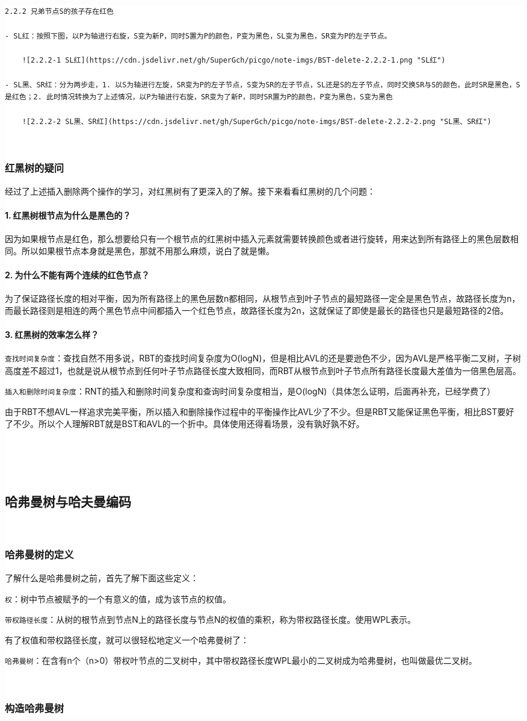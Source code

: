     2.2.2 兄弟节点S的孩子存在红色

    - SL红：按照下图，以P为轴进行右旋，S变为新P，同时S置为P的颜色，P变为黑色，SL变为黑色，SR变为P的左子节点。

        ![2.2.2-1 SL红](https://cdn.jsdelivr.net/gh/SuperGch/picgo/note-imgs/BST-delete-2.2.2-1.png "SL红")

    - SL黑、SR红：分为两步走，1. 以S为轴进行左旋，SR变为P的左子节点，S变为SR的左子节点，SL还是S的左子节点，同时交换SR与S的颜色，此时SR是黑色，S是红色；2. 此时情况转换为了上述情况，以P为轴进行右旋，SR变为了新P，同时SR置为P的颜色，P变为黑色，S变为黑色

        ![2.2.2-2 SL黑、SR红](https://cdn.jsdelivr.net/gh/SuperGch/picgo/note-imgs/BST-delete-2.2.2-2.png "SL黑、SR红")


<br>

### 红黑树的疑问

经过了上述插入删除两个操作的学习，对红黑树有了更深入的了解。接下来看看红黑树的几个问题：

#### 1. 红黑树根节点为什么是黑色的？

因为如果根节点是红色，那么想要给只有一个根节点的红黑树中插入元素就需要转换颜色或者进行旋转，用来达到所有路径上的黑色层数相同。所以如果根节点本身就是黑色，那就不用那么麻烦，说白了就是懒。

#### 2. 为什么不能有两个连续的红色节点？

为了保证路径长度的相对平衡，因为所有路径上的黑色层数n都相同，从根节点到叶子节点的最短路径一定全是黑色节点，故路径长度为n，而最长路径则是相连的两个黑色节点中间都插入一个红色节点，故路径长度为2n，这就保证了即使是最长的路径也只是最短路径的2倍。

#### 3. 红黑树的效率怎么样？

`查找时间复杂度`：查找自然不用多说，RBT的查找时间复杂度为O(logN)，但是相比AVL的还是要逊色不少，因为AVL是严格平衡二叉树，子树高度差不超过1，也就是说从根节点到任何叶子节点路径长度大致相同，而RBT从根节点到叶子节点所有路径长度最大差值为一倍黑色层高。

`插入和删除时间复杂度`：RNT的插入和删除时间复杂度和查询时间复杂度相当，是O(logN)（具体怎么证明，后面再补充，已经学费了）

由于RBT不想AVL一样追求完美平衡，所以插入和删除操作过程中的平衡操作比AVL少了不少。但是RBT又能保证黑色平衡，相比BST要好了不少。所以个人理解RBT就是BST和AVL的一个折中。具体使用还得看场景，没有孰好孰不好。

<br><br><br>

## 哈弗曼树与哈夫曼编码

<br>

### 哈弗曼树的定义

了解什么是哈弗曼树之前，首先了解下面这些定义：

`权`：树中节点被赋予的一个有意义的值，成为该节点的权值。

`带权路径长度`：从树的根节点到节点N上的路径长度与节点N的权值的乘积，称为带权路径长度。使用WPL表示。

有了权值和带权路径长度，就可以很轻松地定义一个哈弗曼树了：

`哈弗曼树`：在含有n个（n>0）带权叶节点的二叉树中，其中带权路径长度WPL最小的二叉树成为哈弗曼树，也叫做最优二叉树。

<br>

### 构造哈弗曼树
